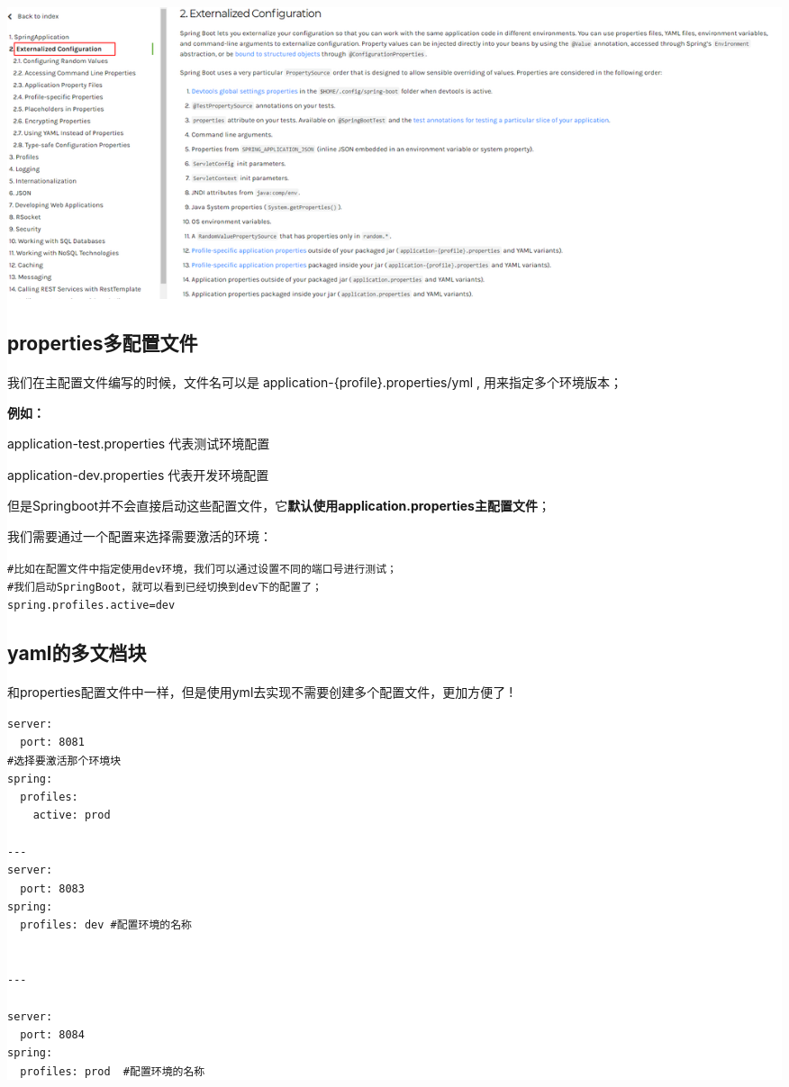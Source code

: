 ![1571299932949](SpringBoot.assets/1571299932949.png)

## properties多配置文件

我们在主配置文件编写的时候，文件名可以是 application-{profile}.properties/yml , 用来指定多个环境版本；

**例如：**

application-test.properties 代表测试环境配置

application-dev.properties 代表开发环境配置

但是Springboot并不会直接启动这些配置文件，它**默认使用application.properties主配置文件**；

我们需要通过一个配置来选择需要激活的环境：

```
#比如在配置文件中指定使用dev环境，我们可以通过设置不同的端口号进行测试；
#我们启动SpringBoot，就可以看到已经切换到dev下的配置了；
spring.profiles.active=dev
```

## yaml的多文档块

和properties配置文件中一样，但是使用yml去实现不需要创建多个配置文件，更加方便了 !

```
server:
  port: 8081
#选择要激活那个环境块
spring:
  profiles:
    active: prod

---
server:
  port: 8083
spring:
  profiles: dev #配置环境的名称


---

server:
  port: 8084
spring:
  profiles: prod  #配置环境的名称
```
